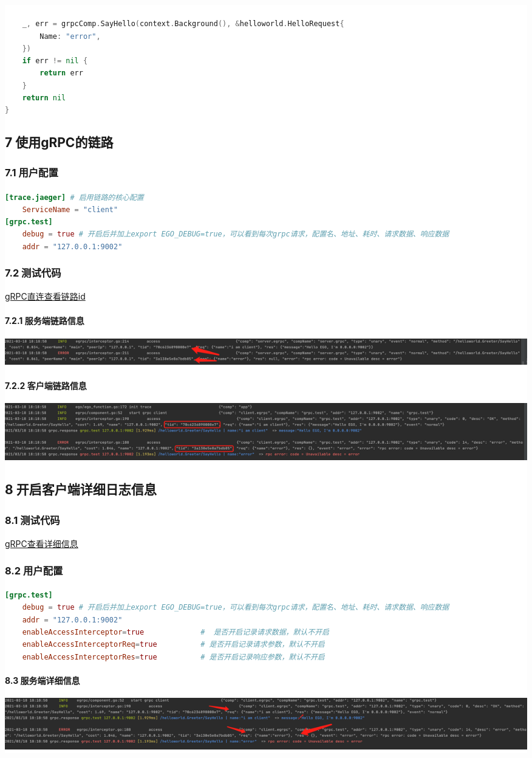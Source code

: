 ```go

	_, err = grpcComp.SayHello(context.Background(), &helloworld.HelloRequest{
		Name: "error",
	})
	if err != nil {
		return err
	}
	return nil
}
```

## 7 使用gRPC的链路
### 7.1 用户配置
```toml
[trace.jaeger] # 启用链路的核心配置
	ServiceName = "client"
[grpc.test]
    debug = true # 开启后并加上export EGO_DEBUG=true，可以看到每次grpc请求，配置名、地址、耗时、请求数据、响应数据
    addr = "127.0.0.1:9002"
```
### 7.2 测试代码
[gRPC直连查看链路id](https://github.com/gotomicro/ego/tree/master/examples/grpc/direct)
#### 7.2.1 服务端链路信息
![image](../../images/trace-server-grpc.png)

#### 7.2.2 客户端链路信息
![image](../../images/trace-client-grpc.png)

## 8 开启客户端详细日志信息
### 8.1 测试代码
[gRPC查看详细信息](https://github.com/gotomicro/ego/tree/master/examples/grpc/direct)

### 8.2 用户配置
```toml
[grpc.test]
    debug = true # 开启后并加上export EGO_DEBUG=true，可以看到每次grpc请求，配置名、地址、耗时、请求数据、响应数据
    addr = "127.0.0.1:9002"
	enableAccessInterceptor=true             #  是否开启记录请求数据，默认不开启
    enableAccessInterceptorReq=true          # 是否开启记录请求参数，默认不开启
    enableAccessInterceptorRes=true          # 是否开启记录响应参数，默认不开启
```
#### 8.3 服务端详细信息
![image](../../images/client-request-info.png)




<Vssue title="Client-grpc" />
